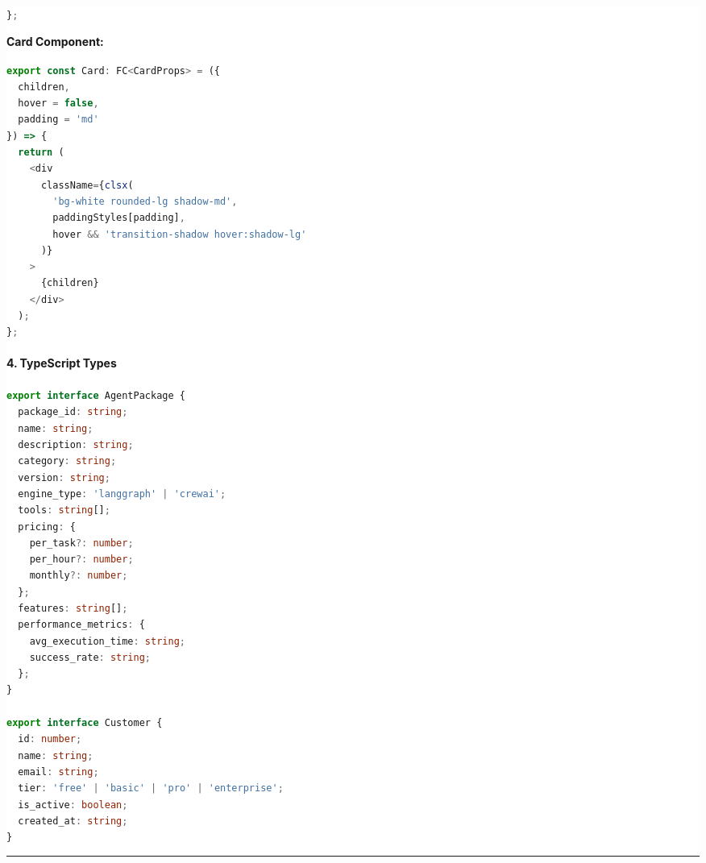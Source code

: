 ```typescript
};
```

**Card Component:**
```typescript
export const Card: FC<CardProps> = ({
  children,
  hover = false,
  padding = 'md'
}) => {
  return (
    <div
      className={clsx(
        'bg-white rounded-lg shadow-md',
        paddingStyles[padding],
        hover && 'transition-shadow hover:shadow-lg'
      )}
    >
      {children}
    </div>
  );
};
```

#### 4. TypeScript Types

```typescript
export interface AgentPackage {
  package_id: string;
  name: string;
  description: string;
  category: string;
  version: string;
  engine_type: 'langgraph' | 'crewai';
  tools: string[];
  pricing: {
    per_task?: number;
    per_hour?: number;
    monthly?: number;
  };
  features: string[];
  performance_metrics: {
    avg_execution_time: string;
    success_rate: string;
  };
}

export interface Customer {
  id: number;
  name: string;
  email: string;
  tier: 'free' | 'basic' | 'pro' | 'enterprise';
  is_active: boolean;
  created_at: string;
}
```

---
